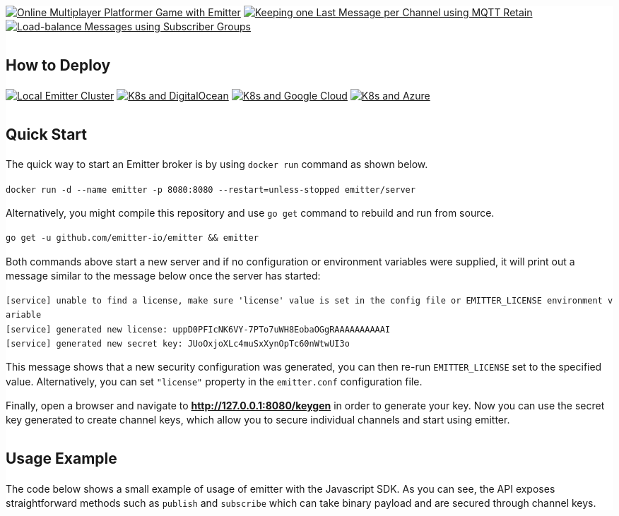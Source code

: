 [![Online Multiplayer Platformer Game with Emitter](https://s3.amazonaws.com/cdn.misakai.com/www-emitter/thumb/emitter-platformer.png)](https://www.youtube.com/watch?v=UIzMTyfLq7Y)
[![Keeping one Last Message per Channel using MQTT Retain](https://s3.amazonaws.com/cdn.misakai.com/www-emitter/thumb/emitter-retain.png)](https://www.youtube.com/watch?v=w3BXfYqYAvg)
[![Load-balance Messages using Subscriber Groups](https://s3.amazonaws.com/cdn.misakai.com/www-emitter/thumb/emitter-share.png)](https://www.youtube.com/watch?v=Vl7iGKEQrTg)

## How to Deploy
[![Local Emitter Cluster](https://s3.amazonaws.com/cdn.misakai.com/www-emitter/thumb/emitter-win.png)](https://www.youtube.com/watch?v=byq70fHeH-I)
[![K8s and DigitalOcean](https://s3.amazonaws.com/cdn.misakai.com/www-emitter/thumb/emitter-k8s.png)](https://www.youtube.com/watch?v=CsrKiNjZ2Ew)
[![K8s and Google Cloud](http://s3.amazonaws.com/cdn.misakai.com/www-emitter/thumb/emitter-gcloud.png)](https://www.youtube.com/watch?v=IL7WEH_2IOo)
[![K8s and Azure](https://s3.amazonaws.com/cdn.misakai.com/www-emitter/thumb/emitter-azure.png)](https://www.youtube.com/watch?v=4ixnxreKsOg)

## Quick Start

The quick way to start an Emitter broker is by using `docker run` command as shown below. 

```shell
docker run -d --name emitter -p 8080:8080 --restart=unless-stopped emitter/server
```

Alternatively, you might compile this repository and use `go get` command to rebuild and run from source. 

```shell
go get -u github.com/emitter-io/emitter && emitter
```

Both commands above start a new server and if no configuration or environment variables were supplied, it will print out a message similar to the message below once the server has started:

```shell
[service] unable to find a license, make sure 'license' value is set in the config file or EMITTER_LICENSE environment variable
[service] generated new license: uppD0PFIcNK6VY-7PTo7uWH8EobaOGgRAAAAAAAAAAI
[service] generated new secret key: JUoOxjoXLc4muSxXynOpTc60nWtwUI3o
```

This message shows that a new security configuration was generated, you can then re-run `EMITTER_LICENSE` set to the specified value. Alternatively, you can set `"license"` property in the `emitter.conf` configuration file.

Finally, open a browser and navigate to **<http://127.0.0.1:8080/keygen>** in order to generate your key. Now you can use the secret key generated to create channel keys, which allow you to secure individual channels and start using emitter.


## Usage Example

The code below shows a small example of usage of emitter with the Javascript SDK. As you can see, the API exposes straightforward methods such as `publish` and `subscribe` which can take binary payload and are secured through channel keys.
